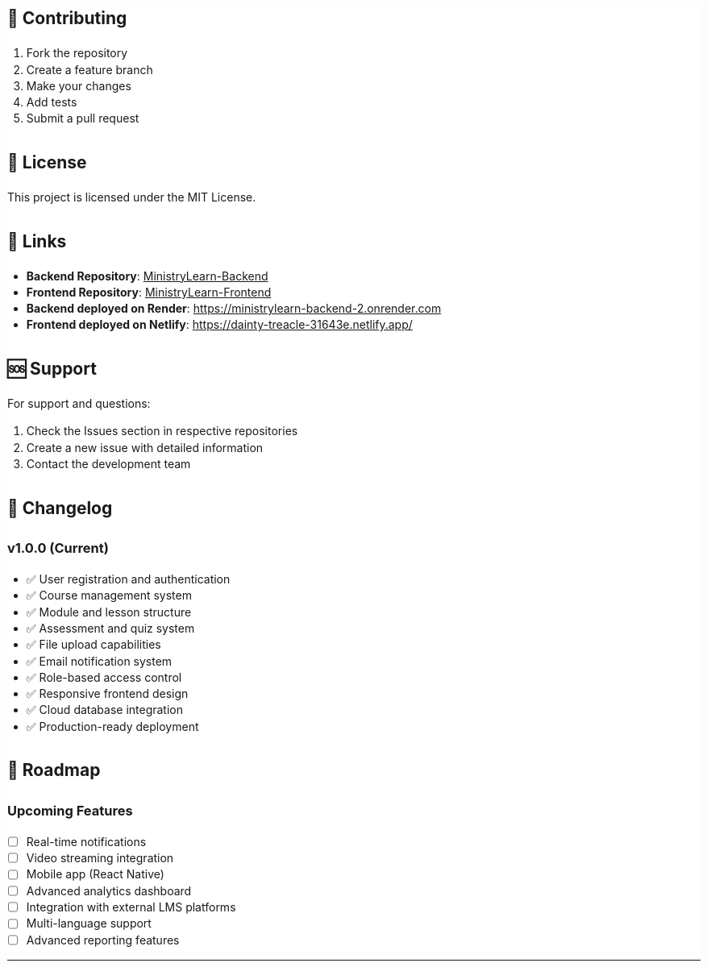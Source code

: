 ## 🤝 Contributing

1. Fork the repository
2. Create a feature branch
3. Make your changes
4. Add tests
5. Submit a pull request

## 📄 License

This project is licensed under the MIT License.

## 🔗 Links

- **Backend Repository**: [MinistryLearn-Backend](https://github.com/Dunamis-001/MinistryLearn-Backend)
- **Frontend Repository**: [MinistryLearn-Frontend](https://github.com/Dunamis-001/MinistryLearn-Frontend)
- **Backend deployed on Render**: https://ministrylearn-backend-2.onrender.com
- **Frontend deployed on Netlify**: https://dainty-treacle-31643e.netlify.app/

## 🆘 Support

For support and questions:
1. Check the Issues section in respective repositories
2. Create a new issue with detailed information
3. Contact the development team

## 📝 Changelog

### v1.0.0 (Current)
- ✅ User registration and authentication
- ✅ Course management system
- ✅ Module and lesson structure
- ✅ Assessment and quiz system
- ✅ File upload capabilities
- ✅ Email notification system
- ✅ Role-based access control
- ✅ Responsive frontend design
- ✅ Cloud database integration
- ✅ Production-ready deployment

## 🎯 Roadmap

### Upcoming Features
- [ ] Real-time notifications
- [ ] Video streaming integration
- [ ] Mobile app (React Native)
- [ ] Advanced analytics dashboard
- [ ] Integration with external LMS platforms
- [ ] Multi-language support
- [ ] Advanced reporting features

---


